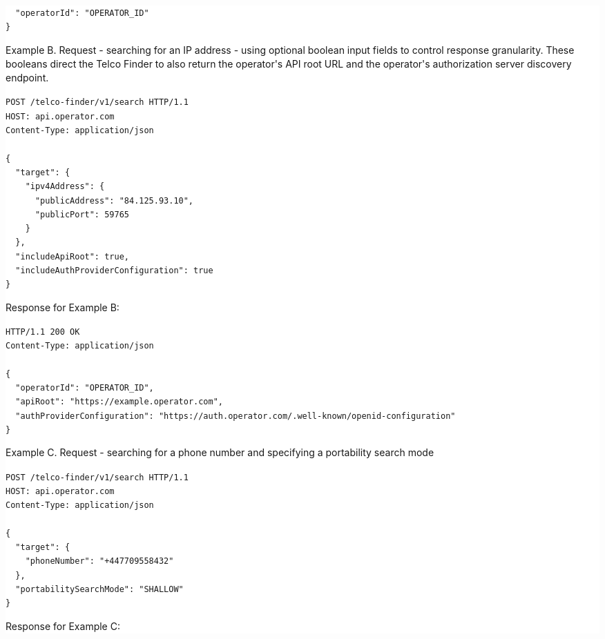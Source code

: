 ```
  "operatorId": "OPERATOR_ID"
}
```

Example B. Request - searching for an IP address -  using optional boolean input fields to control response granularity. These booleans direct the Telco Finder to also return the operator's API root URL and the operator's authorization server discovery endpoint.

```
POST /telco-finder/v1/search HTTP/1.1
HOST: api.operator.com
Content-Type: application/json

{
  "target": {
    "ipv4Address": {
      "publicAddress": "84.125.93.10",
      "publicPort": 59765
    }
  },
  "includeApiRoot": true,
  "includeAuthProviderConfiguration": true
}
```

Response for Example B:

```
HTTP/1.1 200 OK
Content-Type: application/json

{
  "operatorId": "OPERATOR_ID",
  "apiRoot": "https://example.operator.com",
  "authProviderConfiguration": "https://auth.operator.com/.well-known/openid-configuration"
}
```

Example C. Request - searching for a phone number and specifying a portability search mode

```
POST /telco-finder/v1/search HTTP/1.1
HOST: api.operator.com
Content-Type: application/json

{
  "target": {
    "phoneNumber": "+447709558432"
  },
  "portabilitySearchMode": "SHALLOW"
}
```

Response for Example C:
